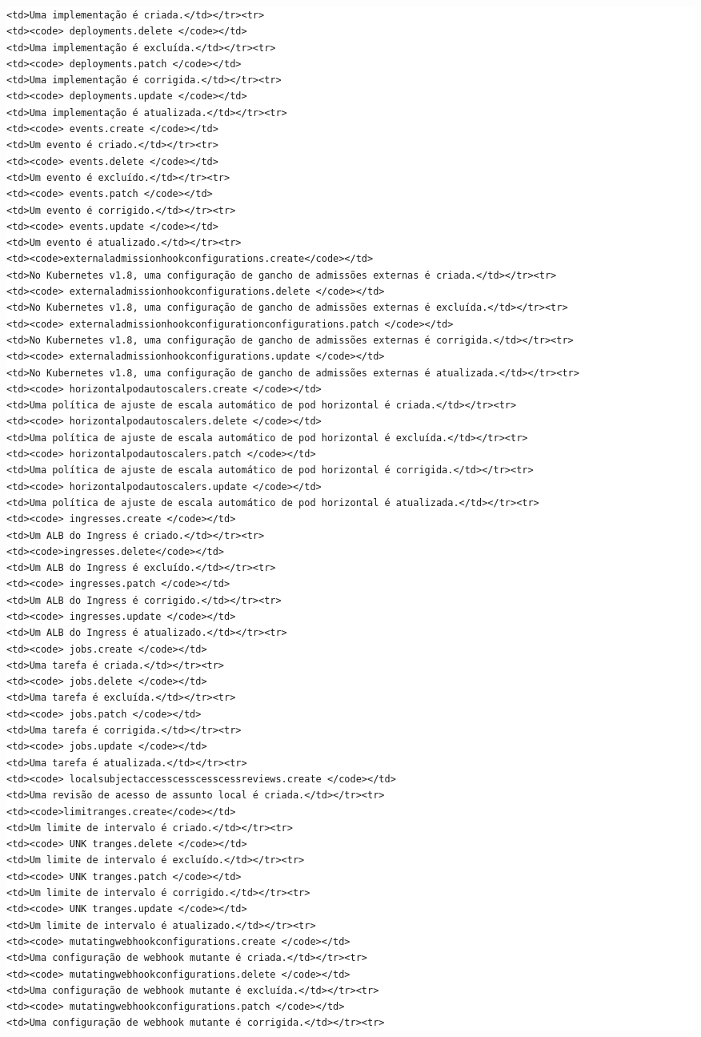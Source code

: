     <td>Uma implementação é criada.</td></tr><tr>
    <td><code> deployments.delete </code></td>
    <td>Uma implementação é excluída.</td></tr><tr>
    <td><code> deployments.patch </code></td>
    <td>Uma implementação é corrigida.</td></tr><tr>
    <td><code> deployments.update </code></td>
    <td>Uma implementação é atualizada.</td></tr><tr>
    <td><code> events.create </code></td>
    <td>Um evento é criado.</td></tr><tr>
    <td><code> events.delete </code></td>
    <td>Um evento é excluído.</td></tr><tr>
    <td><code> events.patch </code></td>
    <td>Um evento é corrigido.</td></tr><tr>
    <td><code> events.update </code></td>
    <td>Um evento é atualizado.</td></tr><tr>
    <td><code>externaladmissionhookconfigurations.create</code></td>
    <td>No Kubernetes v1.8, uma configuração de gancho de admissões externas é criada.</td></tr><tr>
    <td><code> externaladmissionhookconfigurations.delete </code></td>
    <td>No Kubernetes v1.8, uma configuração de gancho de admissões externas é excluída.</td></tr><tr>
    <td><code> externaladmissionhookconfigurationconfigurations.patch </code></td>
    <td>No Kubernetes v1.8, uma configuração de gancho de admissões externas é corrigida.</td></tr><tr>
    <td><code> externaladmissionhookconfigurations.update </code></td>
    <td>No Kubernetes v1.8, uma configuração de gancho de admissões externas é atualizada.</td></tr><tr>
    <td><code> horizontalpodautoscalers.create </code></td>
    <td>Uma política de ajuste de escala automático de pod horizontal é criada.</td></tr><tr>
    <td><code> horizontalpodautoscalers.delete </code></td>
    <td>Uma política de ajuste de escala automático de pod horizontal é excluída.</td></tr><tr>
    <td><code> horizontalpodautoscalers.patch </code></td>
    <td>Uma política de ajuste de escala automático de pod horizontal é corrigida.</td></tr><tr>
    <td><code> horizontalpodautoscalers.update </code></td>
    <td>Uma política de ajuste de escala automático de pod horizontal é atualizada.</td></tr><tr>
    <td><code> ingresses.create </code></td>
    <td>Um ALB do Ingress é criado.</td></tr><tr>
    <td><code>ingresses.delete</code></td>
    <td>Um ALB do Ingress é excluído.</td></tr><tr>
    <td><code> ingresses.patch </code></td>
    <td>Um ALB do Ingress é corrigido.</td></tr><tr>
    <td><code> ingresses.update </code></td>
    <td>Um ALB do Ingress é atualizado.</td></tr><tr>
    <td><code> jobs.create </code></td>
    <td>Uma tarefa é criada.</td></tr><tr>
    <td><code> jobs.delete </code></td>
    <td>Uma tarefa é excluída.</td></tr><tr>
    <td><code> jobs.patch </code></td>
    <td>Uma tarefa é corrigida.</td></tr><tr>
    <td><code> jobs.update </code></td>
    <td>Uma tarefa é atualizada.</td></tr><tr>
    <td><code> localsubjectaccesscesscesscessreviews.create </code></td>
    <td>Uma revisão de acesso de assunto local é criada.</td></tr><tr>
    <td><code>limitranges.create</code></td>
    <td>Um limite de intervalo é criado.</td></tr><tr>
    <td><code> UNK tranges.delete </code></td>
    <td>Um limite de intervalo é excluído.</td></tr><tr>
    <td><code> UNK tranges.patch </code></td>
    <td>Um limite de intervalo é corrigido.</td></tr><tr>
    <td><code> UNK tranges.update </code></td>
    <td>Um limite de intervalo é atualizado.</td></tr><tr>
    <td><code> mutatingwebhookconfigurations.create </code></td>
    <td>Uma configuração de webhook mutante é criada.</td></tr><tr>
    <td><code> mutatingwebhookconfigurations.delete </code></td>
    <td>Uma configuração de webhook mutante é excluída.</td></tr><tr>
    <td><code> mutatingwebhookconfigurations.patch </code></td>
    <td>Uma configuração de webhook mutante é corrigida.</td></tr><tr>